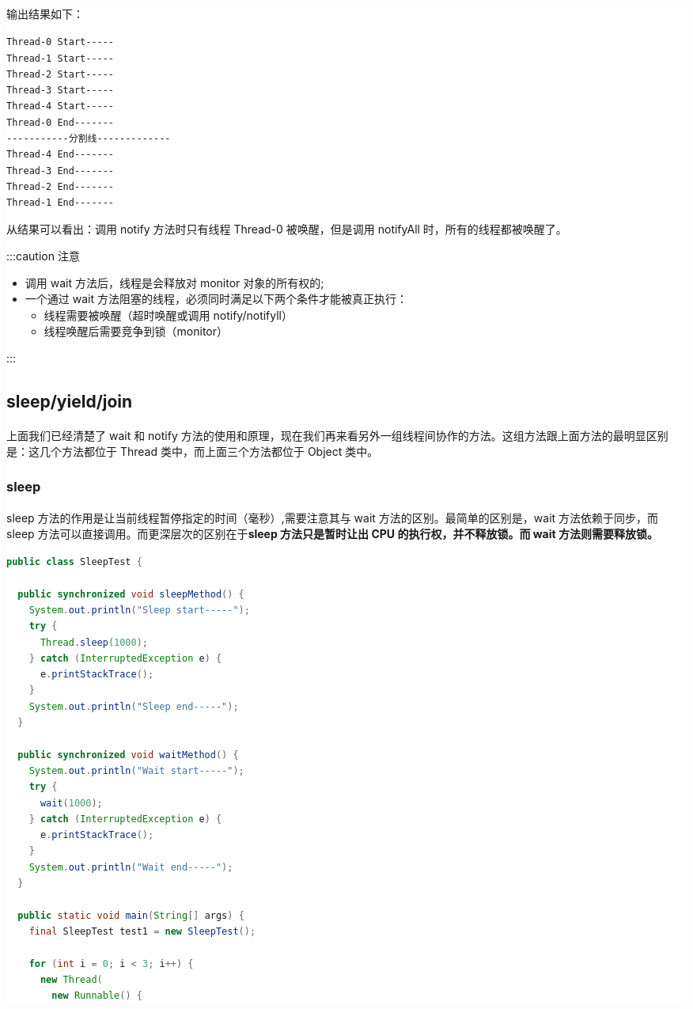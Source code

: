 输出结果如下：

```
Thread-0 Start-----
Thread-1 Start-----
Thread-2 Start-----
Thread-3 Start-----
Thread-4 Start-----
Thread-0 End-------
-----------分割线-------------
Thread-4 End-------
Thread-3 End-------
Thread-2 End-------
Thread-1 End-------
```

从结果可以看出：调用 notify 方法时只有线程 Thread-0 被唤醒，但是调用 notifyAll 时，所有的线程都被唤醒了。

:::caution 注意

- 调用 wait 方法后，线程是会释放对 monitor 对象的所有权的;
- 一个通过 wait 方法阻塞的线程，必须同时满足以下两个条件才能被真正执行：
  - 线程需要被唤醒（超时唤醒或调用 notify/notifyll）
  - 线程唤醒后需要竞争到锁（monitor）

:::

## sleep/yield/join

上面我们已经清楚了 wait 和 notify 方法的使用和原理，现在我们再来看另外一组线程间协作的方法。这组方法跟上面方法的最明显区别是：这几个方法都位于 Thread 类中，而上面三个方法都位于 Object 类中。

### sleep

sleep 方法的作用是让当前线程暂停指定的时间（毫秒）,需要注意其与 wait 方法的区别。最简单的区别是，wait 方法依赖于同步，而 sleep 方法可以直接调用。而更深层次的区别在于**sleep 方法只是暂时让出 CPU 的执行权，并不释放锁。而 wait 方法则需要释放锁。**

```java
public class SleepTest {

  public synchronized void sleepMethod() {
    System.out.println("Sleep start-----");
    try {
      Thread.sleep(1000);
    } catch (InterruptedException e) {
      e.printStackTrace();
    }
    System.out.println("Sleep end-----");
  }

  public synchronized void waitMethod() {
    System.out.println("Wait start-----");
    try {
      wait(1000);
    } catch (InterruptedException e) {
      e.printStackTrace();
    }
    System.out.println("Wait end-----");
  }

  public static void main(String[] args) {
    final SleepTest test1 = new SleepTest();

    for (int i = 0; i < 3; i++) {
      new Thread(
        new Runnable() {

```